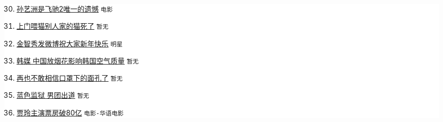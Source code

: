 30. [孙艺洲是飞驰2唯一的遗憾](https://m.weibo.cn/search?containerid=100103type%3D1%26t%3D10%26q%3D%23%E5%AD%99%E8%89%BA%E6%B4%B2%E6%98%AF%E9%A3%9E%E9%A9%B02%E5%94%AF%E4%B8%80%E7%9A%84%E9%81%97%E6%86%BE%23&stream_entry_id=31&isnewpage=1&extparam=seat%3D1%26band_rank%3D28%26filter_type%3Drealtimehot%26c_type%3D31%26realpos%3D28%26cate%3D5001%26lcate%3D5001%26flag%3D0%26dgr%3D0%26q%3D%2523%25E5%25AD%2599%25E8%2589%25BA%25E6%25B4%25B2%25E6%2598%25AF%25E9%25A3%259E%25E9%25A9%25B02%25E5%2594%25AF%25E4%25B8%2580%25E7%259A%2584%25E9%2581%2597%25E6%2586%25BE%2523%26stream_entry_id%3D31%26pos%3D28%26display_time%3D1707833856%26pre_seqid%3D1707833856777013190112) `电影` 

31. [上门喂猫别人家的猫死了](https://m.weibo.cn/search?containerid=100103type%3D1%26t%3D10%26q%3D%E4%B8%8A%E9%97%A8%E5%96%82%E7%8C%AB%E5%88%AB%E4%BA%BA%E5%AE%B6%E7%9A%84%E7%8C%AB%E6%AD%BB%E4%BA%86&stream_entry_id=31&isnewpage=1&extparam=seat%3D1%26band_rank%3D29%26filter_type%3Drealtimehot%26c_type%3D31%26realpos%3D29%26cate%3D5001%26lcate%3D5001%26flag%3D0%26dgr%3D0%26q%3D%25E4%25B8%258A%25E9%2597%25A8%25E5%2596%2582%25E7%258C%25AB%25E5%2588%25AB%25E4%25BA%25BA%25E5%25AE%25B6%25E7%259A%2584%25E7%258C%25AB%25E6%25AD%25BB%25E4%25BA%2586%26stream_entry_id%3D31%26pos%3D29%26display_time%3D1707833856%26pre_seqid%3D1707833856777013190112) `暂无` 

32. [金智秀发微博祝大家新年快乐](https://m.weibo.cn/search?containerid=100103type%3D1%26t%3D10%26q%3D%23%E9%87%91%E6%99%BA%E7%A7%80%E5%8F%91%E5%BE%AE%E5%8D%9A%E7%A5%9D%E5%A4%A7%E5%AE%B6%E6%96%B0%E5%B9%B4%E5%BF%AB%E4%B9%90%23&stream_entry_id=31&isnewpage=1&extparam=seat%3D1%26band_rank%3D30%26filter_type%3Drealtimehot%26c_type%3D31%26realpos%3D30%26cate%3D5001%26lcate%3D5001%26flag%3D0%26dgr%3D0%26q%3D%2523%25E9%2587%2591%25E6%2599%25BA%25E7%25A7%2580%25E5%258F%2591%25E5%25BE%25AE%25E5%258D%259A%25E7%25A5%259D%25E5%25A4%25A7%25E5%25AE%25B6%25E6%2596%25B0%25E5%25B9%25B4%25E5%25BF%25AB%25E4%25B9%2590%2523%26stream_entry_id%3D31%26pos%3D30%26display_time%3D1707833856%26pre_seqid%3D1707833856777013190112) `明星` 

33. [韩媒 中国放烟花影响韩国空气质量](https://m.weibo.cn/search?containerid=100103type%3D1%26t%3D10%26q%3D%E9%9F%A9%E5%AA%92+%E4%B8%AD%E5%9B%BD%E6%94%BE%E7%83%9F%E8%8A%B1%E5%BD%B1%E5%93%8D%E9%9F%A9%E5%9B%BD%E7%A9%BA%E6%B0%94%E8%B4%A8%E9%87%8F&stream_entry_id=31&isnewpage=1&extparam=seat%3D1%26band_rank%3D31%26filter_type%3Drealtimehot%26c_type%3D31%26realpos%3D31%26cate%3D5001%26lcate%3D5001%26flag%3D0%26dgr%3D0%26q%3D%25E9%259F%25A9%25E5%25AA%2592%2520%25E4%25B8%25AD%25E5%259B%25BD%25E6%2594%25BE%25E7%2583%259F%25E8%258A%25B1%25E5%25BD%25B1%25E5%2593%258D%25E9%259F%25A9%25E5%259B%25BD%25E7%25A9%25BA%25E6%25B0%2594%25E8%25B4%25A8%25E9%2587%258F%26stream_entry_id%3D31%26pos%3D31%26display_time%3D1707833856%26pre_seqid%3D1707833856777013190112) `暂无` 

34. [再也不敢相信口罩下的面孔了](https://m.weibo.cn/search?containerid=100103type%3D1%26t%3D10%26q%3D%E5%86%8D%E4%B9%9F%E4%B8%8D%E6%95%A2%E7%9B%B8%E4%BF%A1%E5%8F%A3%E7%BD%A9%E4%B8%8B%E7%9A%84%E9%9D%A2%E5%AD%94%E4%BA%86&stream_entry_id=31&isnewpage=1&extparam=seat%3D1%26band_rank%3D32%26filter_type%3Drealtimehot%26c_type%3D31%26realpos%3D32%26cate%3D5001%26lcate%3D5001%26flag%3D1%26dgr%3D0%26q%3D%25E5%2586%258D%25E4%25B9%259F%25E4%25B8%258D%25E6%2595%25A2%25E7%259B%25B8%25E4%25BF%25A1%25E5%258F%25A3%25E7%25BD%25A9%25E4%25B8%258B%25E7%259A%2584%25E9%259D%25A2%25E5%25AD%2594%25E4%25BA%2586%26stream_entry_id%3D31%26pos%3D32%26display_time%3D1707833856%26pre_seqid%3D1707833856777013190112) `暂无` 

35. [蓝色监狱 男团出道](https://m.weibo.cn/search?containerid=100103type%3D1%26t%3D10%26q%3D%E8%93%9D%E8%89%B2%E7%9B%91%E7%8B%B1+%E7%94%B7%E5%9B%A2%E5%87%BA%E9%81%93&stream_entry_id=31&isnewpage=1&extparam=seat%3D1%26band_rank%3D33%26filter_type%3Drealtimehot%26c_type%3D31%26realpos%3D33%26cate%3D5001%26lcate%3D5001%26flag%3D1%26dgr%3D0%26q%3D%25E8%2593%259D%25E8%2589%25B2%25E7%259B%2591%25E7%258B%25B1%2520%25E7%2594%25B7%25E5%259B%25A2%25E5%2587%25BA%25E9%2581%2593%26stream_entry_id%3D31%26pos%3D33%26display_time%3D1707833856%26pre_seqid%3D1707833856777013190112) `暂无` 

36. [贾玲主演票房破80亿](https://m.weibo.cn/search?containerid=100103type%3D1%26t%3D10%26q%3D%23%E8%B4%BE%E7%8E%B2%E4%B8%BB%E6%BC%94%E7%A5%A8%E6%88%BF%E7%A0%B480%E4%BA%BF%23&stream_entry_id=31&isnewpage=1&extparam=seat%3D1%26band_rank%3D34%26filter_type%3Drealtimehot%26c_type%3D31%26realpos%3D34%26cate%3D5001%26lcate%3D5001%26flag%3D0%26dgr%3D0%26q%3D%2523%25E8%25B4%25BE%25E7%258E%25B2%25E4%25B8%25BB%25E6%25BC%2594%25E7%25A5%25A8%25E6%2588%25BF%25E7%25A0%25B480%25E4%25BA%25BF%2523%26stream_entry_id%3D31%26pos%3D34%26display_time%3D1707833856%26pre_seqid%3D1707833856777013190112) `电影-华语电影` 
